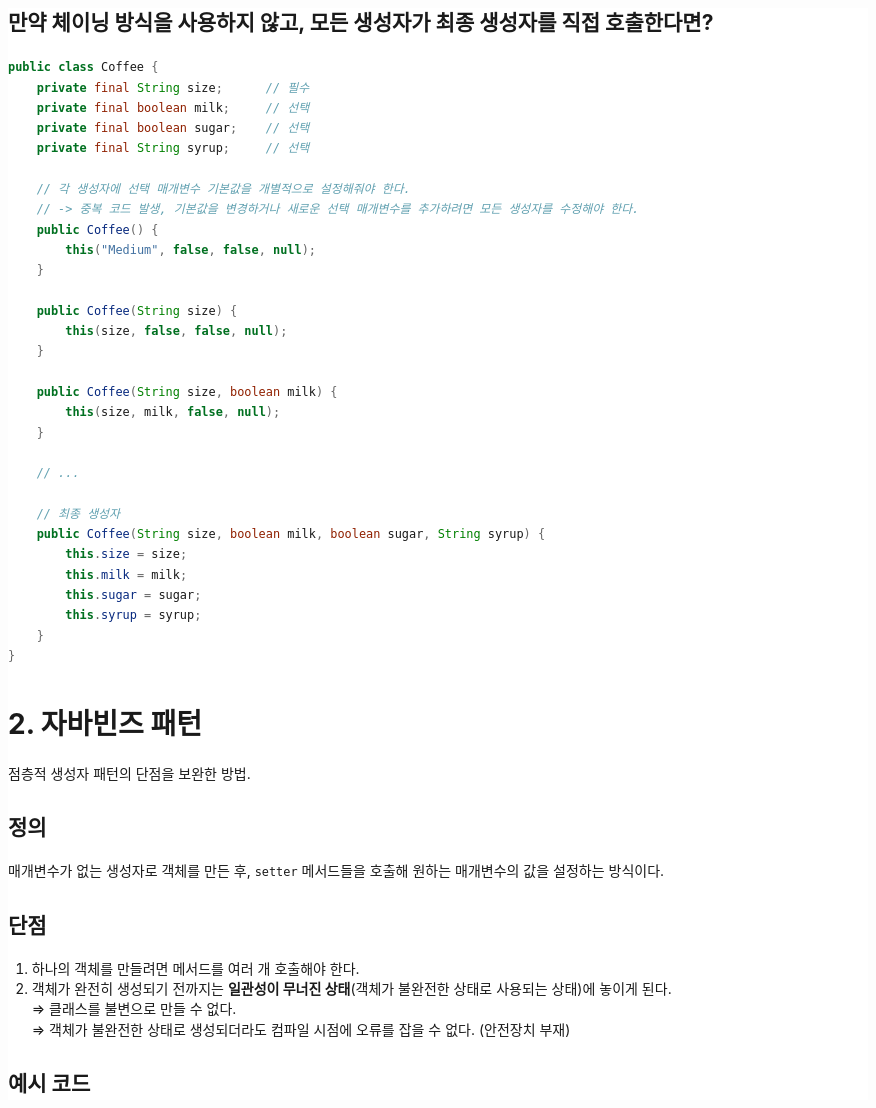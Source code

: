 ## 만약 체이닝 방식을 사용하지 않고, 모든 생성자가 최종 생성자를 직접 호출한다면?

```java
public class Coffee {
    private final String size;      // 필수
    private final boolean milk;     // 선택
    private final boolean sugar;    // 선택
    private final String syrup;     // 선택

    // 각 생성자에 선택 매개변수 기본값을 개별적으로 설정해줘야 한다. 
    // -> 중복 코드 발생, 기본값을 변경하거나 새로운 선택 매개변수를 추가하려면 모든 생성자를 수정해야 한다.
    public Coffee() {
        this("Medium", false, false, null);
    }

    public Coffee(String size) {
        this(size, false, false, null);
    }
    
    public Coffee(String size, boolean milk) {
        this(size, milk, false, null);
    }

    // ...

    // 최종 생성자
    public Coffee(String size, boolean milk, boolean sugar, String syrup) {
        this.size = size;
        this.milk = milk;
        this.sugar = sugar;
        this.syrup = syrup;
    }
}
```


# 2. 자바빈즈 패턴

점층적 생성자 패턴의 단점을 보완한 방법.  
## 정의  
매개변수가 없는 생성자로 객체를 만든 후, `setter` 메서드들을 호출해 원하는 매개변수의 값을 설정하는 방식이다.  

## 단점  
1. 하나의 객체를 만들려면 메서드를 여러 개 호출해야 한다.
2. 객체가 완전히 생성되기 전까지는 **일관성이 무너진 상태**(객체가 불완전한 상태로 사용되는 상태)에 놓이게 된다.  
   ⇒ 클래스를 불변으로 만들 수 없다.  
   ⇒ 객체가 불완전한 상태로 생성되더라도 컴파일 시점에 오류를 잡을 수 없다. (안전장치 부재)  
   
## 예시 코드

